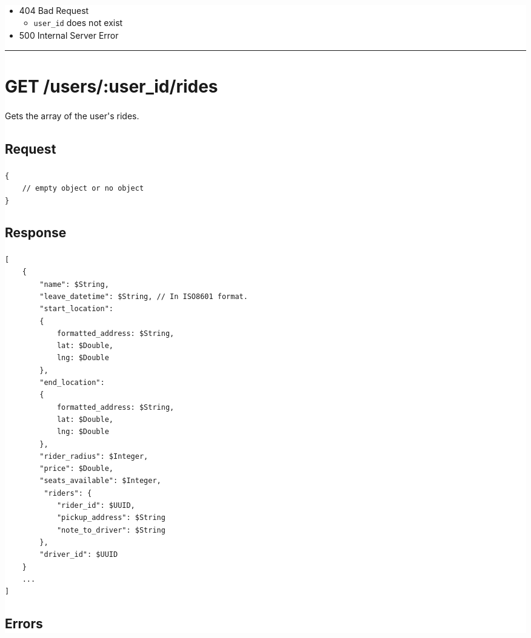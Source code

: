 * 404 Bad Request
    * `user_id` does not exist
* 500 Internal Server Error

--------
# GET /users/:user_id/rides

Gets the array of the user's rides.

## Request

```
{
    // empty object or no object
}
```

## Response

```
[
    {
        "name": $String,
        "leave_datetime": $String, // In ISO8601 format.
        "start_location": 
        {
            formatted_address: $String,
            lat: $Double,
            lng: $Double
        }, 
        "end_location":
        {
            formatted_address: $String,
            lat: $Double,
            lng: $Double
        },
        "rider_radius": $Integer,
        "price": $Double, 
        "seats_available": $Integer,
         "riders": {
            "rider_id": $UUID,
            "pickup_address": $String
            "note_to_driver": $String
        },
        "driver_id": $UUID 
    }
    ...
]
```
## Errors

